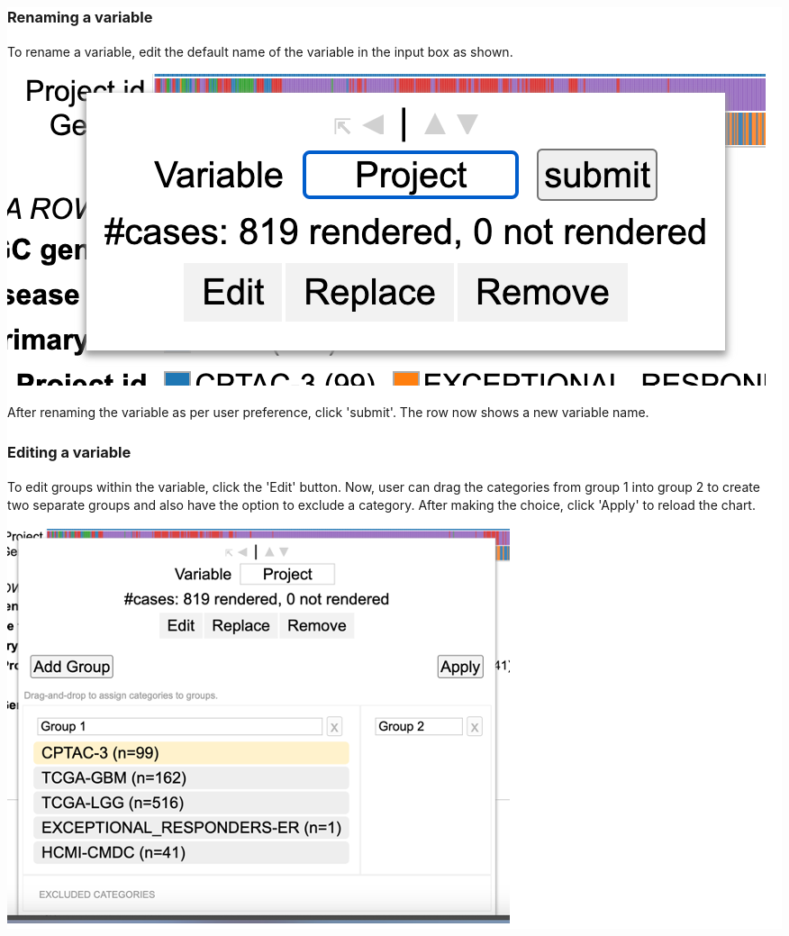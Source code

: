 ### Renaming a variable

To rename a variable, edit the default name of the variable in the input box as shown.

[![Rename variable](./images/geneexpclust/35-renaming-var.png)](./images/geneexpclust/35-renaming-var.png 'Click to see the full image.')

After renaming the variable as per user preference, click 'submit'. The row now shows a new variable name.

### Editing a variable

To edit groups within the variable, click the 'Edit' button. Now, user can drag the categories from group 1 into group 2 to create two separate groups and also have the option to exclude a category. After making the choice, click 'Apply' to reload the chart.

[![Editing a variable](./images/geneexpclust/36-editing-var.png)](./images/geneexpclust/36-editing-var.png 'Click to see the full image.')
